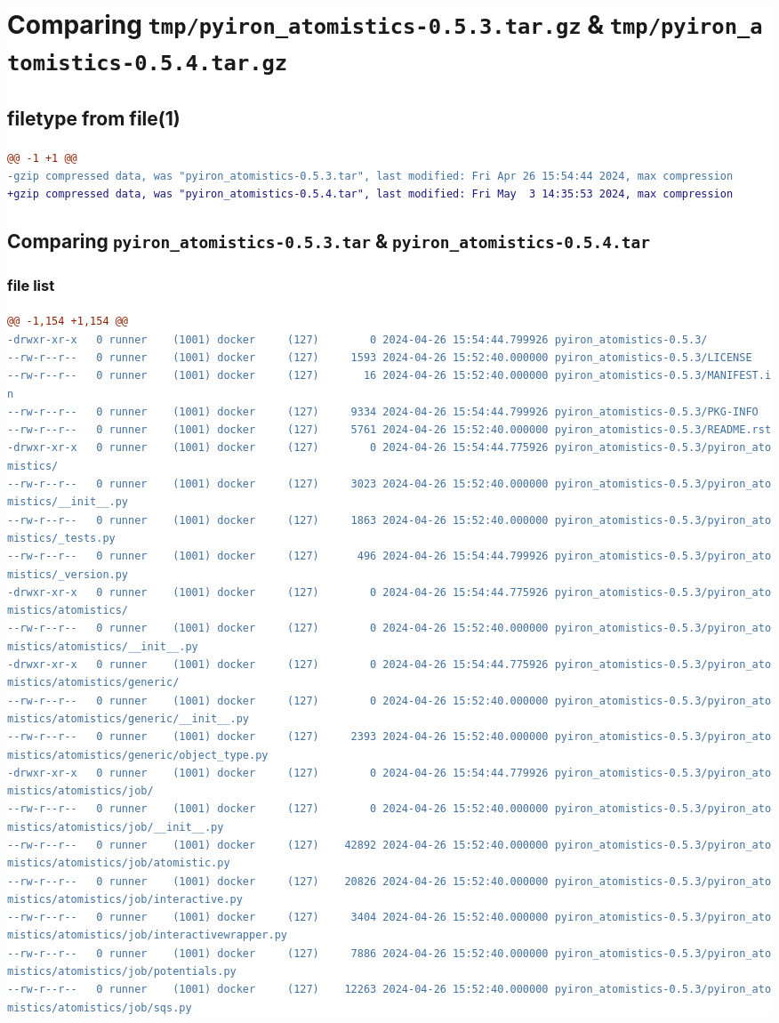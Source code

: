 # Comparing `tmp/pyiron_atomistics-0.5.3.tar.gz` & `tmp/pyiron_atomistics-0.5.4.tar.gz`

## filetype from file(1)

```diff
@@ -1 +1 @@
-gzip compressed data, was "pyiron_atomistics-0.5.3.tar", last modified: Fri Apr 26 15:54:44 2024, max compression
+gzip compressed data, was "pyiron_atomistics-0.5.4.tar", last modified: Fri May  3 14:35:53 2024, max compression
```

## Comparing `pyiron_atomistics-0.5.3.tar` & `pyiron_atomistics-0.5.4.tar`

### file list

```diff
@@ -1,154 +1,154 @@
-drwxr-xr-x   0 runner    (1001) docker     (127)        0 2024-04-26 15:54:44.799926 pyiron_atomistics-0.5.3/
--rw-r--r--   0 runner    (1001) docker     (127)     1593 2024-04-26 15:52:40.000000 pyiron_atomistics-0.5.3/LICENSE
--rw-r--r--   0 runner    (1001) docker     (127)       16 2024-04-26 15:52:40.000000 pyiron_atomistics-0.5.3/MANIFEST.in
--rw-r--r--   0 runner    (1001) docker     (127)     9334 2024-04-26 15:54:44.799926 pyiron_atomistics-0.5.3/PKG-INFO
--rw-r--r--   0 runner    (1001) docker     (127)     5761 2024-04-26 15:52:40.000000 pyiron_atomistics-0.5.3/README.rst
-drwxr-xr-x   0 runner    (1001) docker     (127)        0 2024-04-26 15:54:44.775926 pyiron_atomistics-0.5.3/pyiron_atomistics/
--rw-r--r--   0 runner    (1001) docker     (127)     3023 2024-04-26 15:52:40.000000 pyiron_atomistics-0.5.3/pyiron_atomistics/__init__.py
--rw-r--r--   0 runner    (1001) docker     (127)     1863 2024-04-26 15:52:40.000000 pyiron_atomistics-0.5.3/pyiron_atomistics/_tests.py
--rw-r--r--   0 runner    (1001) docker     (127)      496 2024-04-26 15:54:44.799926 pyiron_atomistics-0.5.3/pyiron_atomistics/_version.py
-drwxr-xr-x   0 runner    (1001) docker     (127)        0 2024-04-26 15:54:44.775926 pyiron_atomistics-0.5.3/pyiron_atomistics/atomistics/
--rw-r--r--   0 runner    (1001) docker     (127)        0 2024-04-26 15:52:40.000000 pyiron_atomistics-0.5.3/pyiron_atomistics/atomistics/__init__.py
-drwxr-xr-x   0 runner    (1001) docker     (127)        0 2024-04-26 15:54:44.775926 pyiron_atomistics-0.5.3/pyiron_atomistics/atomistics/generic/
--rw-r--r--   0 runner    (1001) docker     (127)        0 2024-04-26 15:52:40.000000 pyiron_atomistics-0.5.3/pyiron_atomistics/atomistics/generic/__init__.py
--rw-r--r--   0 runner    (1001) docker     (127)     2393 2024-04-26 15:52:40.000000 pyiron_atomistics-0.5.3/pyiron_atomistics/atomistics/generic/object_type.py
-drwxr-xr-x   0 runner    (1001) docker     (127)        0 2024-04-26 15:54:44.779926 pyiron_atomistics-0.5.3/pyiron_atomistics/atomistics/job/
--rw-r--r--   0 runner    (1001) docker     (127)        0 2024-04-26 15:52:40.000000 pyiron_atomistics-0.5.3/pyiron_atomistics/atomistics/job/__init__.py
--rw-r--r--   0 runner    (1001) docker     (127)    42892 2024-04-26 15:52:40.000000 pyiron_atomistics-0.5.3/pyiron_atomistics/atomistics/job/atomistic.py
--rw-r--r--   0 runner    (1001) docker     (127)    20826 2024-04-26 15:52:40.000000 pyiron_atomistics-0.5.3/pyiron_atomistics/atomistics/job/interactive.py
--rw-r--r--   0 runner    (1001) docker     (127)     3404 2024-04-26 15:52:40.000000 pyiron_atomistics-0.5.3/pyiron_atomistics/atomistics/job/interactivewrapper.py
--rw-r--r--   0 runner    (1001) docker     (127)     7886 2024-04-26 15:52:40.000000 pyiron_atomistics-0.5.3/pyiron_atomistics/atomistics/job/potentials.py
--rw-r--r--   0 runner    (1001) docker     (127)    12263 2024-04-26 15:52:40.000000 pyiron_atomistics-0.5.3/pyiron_atomistics/atomistics/job/sqs.py
```